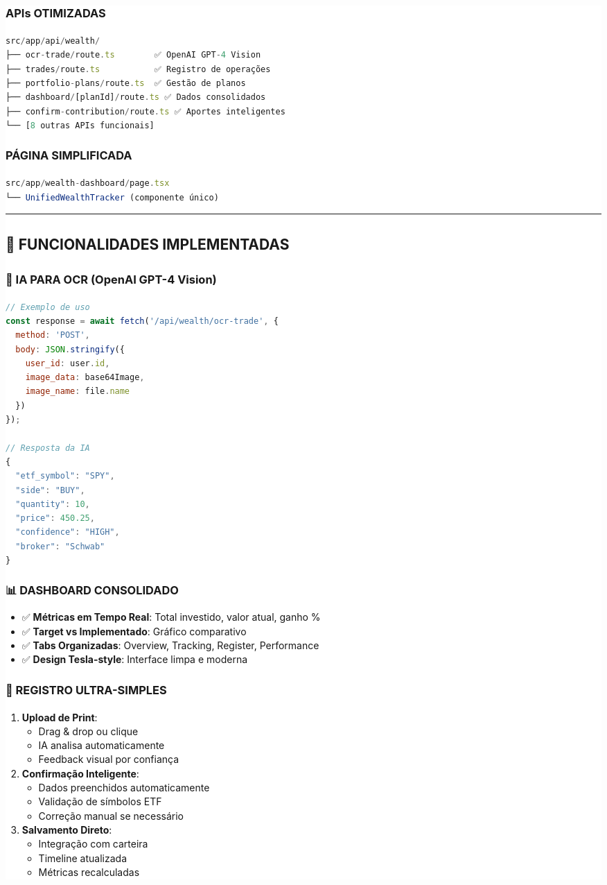 ### **APIs OTIMIZADAS**
```typescript
src/app/api/wealth/
├── ocr-trade/route.ts        ✅ OpenAI GPT-4 Vision
├── trades/route.ts           ✅ Registro de operações
├── portfolio-plans/route.ts  ✅ Gestão de planos
├── dashboard/[planId]/route.ts ✅ Dados consolidados
├── confirm-contribution/route.ts ✅ Aportes inteligentes
└── [8 outras APIs funcionais]
```

### **PÁGINA SIMPLIFICADA**
```typescript
src/app/wealth-dashboard/page.tsx
└── UnifiedWealthTracker (componente único)
```

---

## 🚀 **FUNCIONALIDADES IMPLEMENTADAS**

### **🤖 IA PARA OCR (OpenAI GPT-4 Vision)**
```javascript
// Exemplo de uso
const response = await fetch('/api/wealth/ocr-trade', {
  method: 'POST',
  body: JSON.stringify({
    user_id: user.id,
    image_data: base64Image,
    image_name: file.name
  })
});

// Resposta da IA
{
  "etf_symbol": "SPY",
  "side": "BUY", 
  "quantity": 10,
  "price": 450.25,
  "confidence": "HIGH",
  "broker": "Schwab"
}
```

### **📊 DASHBOARD CONSOLIDADO**
- ✅ **Métricas em Tempo Real**: Total investido, valor atual, ganho %
- ✅ **Target vs Implementado**: Gráfico comparativo
- ✅ **Tabs Organizadas**: Overview, Tracking, Register, Performance
- ✅ **Design Tesla-style**: Interface limpa e moderna

### **📱 REGISTRO ULTRA-SIMPLES**
1. **Upload de Print**: 
   - Drag & drop ou clique
   - IA analisa automaticamente
   - Feedback visual por confiança
2. **Confirmação Inteligente**:
   - Dados preenchidos automaticamente
   - Validação de símbolos ETF
   - Correção manual se necessário
3. **Salvamento Direto**:
   - Integração com carteira
   - Timeline atualizada
   - Métricas recalculadas